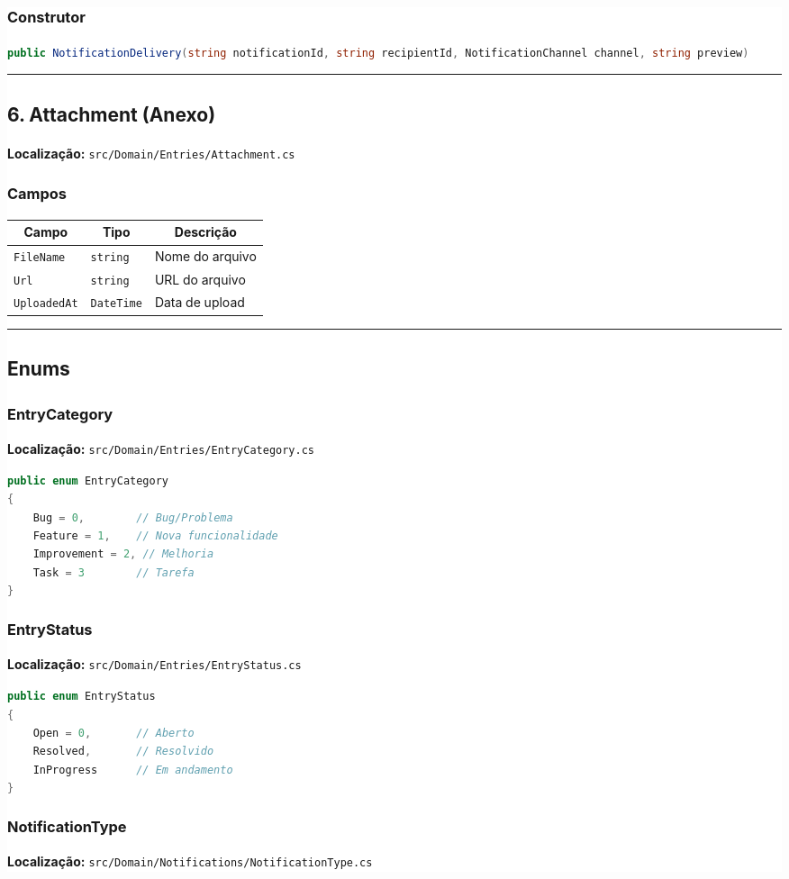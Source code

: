 ### Construtor

```csharp
public NotificationDelivery(string notificationId, string recipientId, NotificationChannel channel, string preview)
```

---

## 6. Attachment (Anexo)

**Localização:** `src/Domain/Entries/Attachment.cs`

### Campos

| Campo | Tipo | Descrição |
|-------|------|-----------|
| `FileName` | `string` | Nome do arquivo |
| `Url` | `string` | URL do arquivo |
| `UploadedAt` | `DateTime` | Data de upload |

---

## Enums

### EntryCategory
**Localização:** `src/Domain/Entries/EntryCategory.cs`

```csharp
public enum EntryCategory
{
    Bug = 0,        // Bug/Problema
    Feature = 1,    // Nova funcionalidade
    Improvement = 2, // Melhoria
    Task = 3        // Tarefa
}
```

### EntryStatus
**Localização:** `src/Domain/Entries/EntryStatus.cs`

```csharp
public enum EntryStatus
{
    Open = 0,       // Aberto
    Resolved,       // Resolvido
    InProgress      // Em andamento
}
```

### NotificationType
**Localização:** `src/Domain/Notifications/NotificationType.cs`
